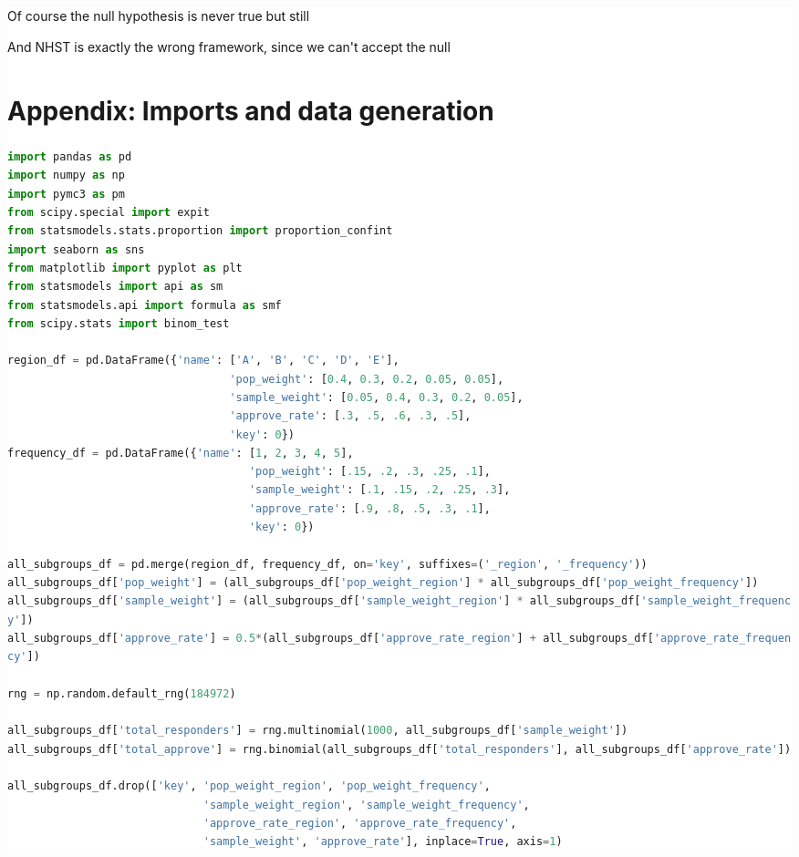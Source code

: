 Of course the null hypothesis is never true but still

And NHST is exactly the wrong framework, since we can't accept the null

# Appendix: Imports and data generation

```python
import pandas as pd
import numpy as np
import pymc3 as pm
from scipy.special import expit
from statsmodels.stats.proportion import proportion_confint
import seaborn as sns
from matplotlib import pyplot as plt
from statsmodels import api as sm
from statsmodels.api import formula as smf
from scipy.stats import binom_test

region_df = pd.DataFrame({'name': ['A', 'B', 'C', 'D', 'E'], 
                                  'pop_weight': [0.4, 0.3, 0.2, 0.05, 0.05], 
                                  'sample_weight': [0.05, 0.4, 0.3, 0.2, 0.05],
                                  'approve_rate': [.3, .5, .6, .3, .5],
                                  'key': 0})
frequency_df = pd.DataFrame({'name': [1, 2, 3, 4, 5], 
                                     'pop_weight': [.15, .2, .3, .25, .1], 
                                     'sample_weight': [.1, .15, .2, .25, .3],
                                     'approve_rate': [.9, .8, .5, .3, .1],
                                     'key': 0})

all_subgroups_df = pd.merge(region_df, frequency_df, on='key', suffixes=('_region', '_frequency'))
all_subgroups_df['pop_weight'] = (all_subgroups_df['pop_weight_region'] * all_subgroups_df['pop_weight_frequency'])
all_subgroups_df['sample_weight'] = (all_subgroups_df['sample_weight_region'] * all_subgroups_df['sample_weight_frequency'])
all_subgroups_df['approve_rate'] = 0.5*(all_subgroups_df['approve_rate_region'] + all_subgroups_df['approve_rate_frequency'])

rng = np.random.default_rng(184972)

all_subgroups_df['total_responders'] = rng.multinomial(1000, all_subgroups_df['sample_weight'])
all_subgroups_df['total_approve'] = rng.binomial(all_subgroups_df['total_responders'], all_subgroups_df['approve_rate'])

all_subgroups_df.drop(['key', 'pop_weight_region', 'pop_weight_frequency', 
                              'sample_weight_region', 'sample_weight_frequency', 
                              'approve_rate_region', 'approve_rate_frequency',
                              'sample_weight', 'approve_rate'], inplace=True, axis=1)
```

